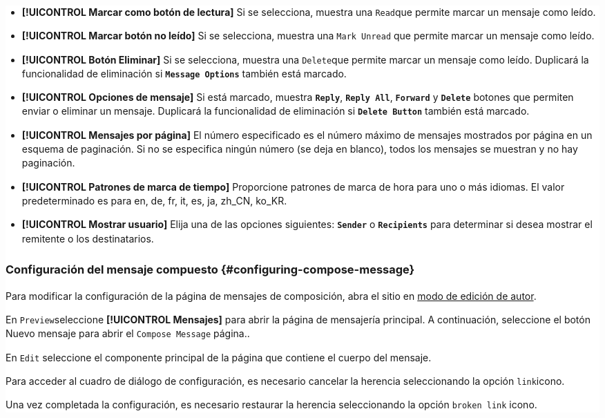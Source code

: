 * **[!UICONTROL Marcar como botón de lectura]**
Si se selecciona, muestra una 
`Read`que permite marcar un mensaje como leído.

* **[!UICONTROL Marcar botón no leído]**
Si se selecciona, muestra una 
`Mark Unread` que permite marcar un mensaje como leído.

* **[!UICONTROL Botón Eliminar]**
Si se selecciona, muestra una 
`Delete`que permite marcar un mensaje como leído. Duplicará la funcionalidad de eliminación si **`Message Options`** también está marcado.

* **[!UICONTROL Opciones de mensaje]**
Si está marcado, muestra 
**`Reply`**, **`Reply All`**, **`Forward`** y **`Delete`** botones que permiten enviar o eliminar un mensaje. Duplicará la funcionalidad de eliminación si **`Delete Button`** también está marcado.

* **[!UICONTROL Mensajes por página]**
El número especificado es el número máximo de mensajes mostrados por página en un esquema de paginación. Si no se especifica ningún número (se deja en blanco), todos los mensajes se muestran y no hay paginación.

* **[!UICONTROL Patrones de marca de tiempo]**
Proporcione patrones de marca de hora para uno o más idiomas. El valor predeterminado es para en, de, fr, it, es, ja, zh_CN, ko_KR.

* **[!UICONTROL Mostrar usuario]**
Elija una de las opciones siguientes: 
**`Sender`** o **`Recipients`** para determinar si desea mostrar el remitente o los destinatarios.

### Configuración del mensaje compuesto {#configuring-compose-message}

Para modificar la configuración de la página de mensajes de composición, abra el sitio en [modo de edición de autor](sites-console.md#authoring-site-content).

En `Preview`seleccione **[!UICONTROL Mensajes]** para abrir la página de mensajería principal. A continuación, seleccione el botón Nuevo mensaje para abrir el `Compose Message` página..

En `Edit` seleccione el componente principal de la página que contiene el cuerpo del mensaje.

Para acceder al cuadro de diálogo de configuración, es necesario cancelar la herencia seleccionando la opción `link`icono.

Una vez completada la configuración, es necesario restaurar la herencia seleccionando la opción `broken link` icono.
